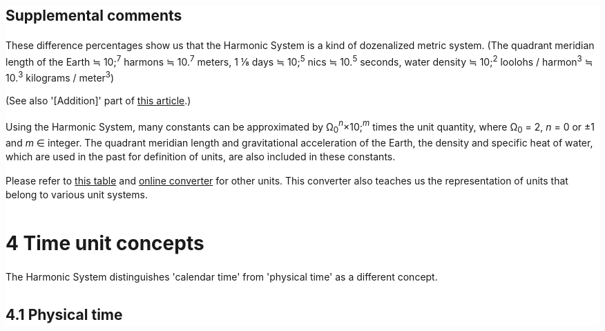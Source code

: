 
Supplemental comments
---------------------
These difference percentages show us that the Harmonic System is a kind of dozenalized metric system. (The quadrant meridian length of the Earth &#8786; 10;<sup>7</sup> harmons &#8786; 10.<sup>7</sup> meters, 1 &#8539; days &#8786; 10;<sup>5</sup> nics &#8786; 10.<sup>5</sup> seconds, water density &#8786; 10;<sup>2</sup> loolohs / harmon<sup>3</sup> &#8786; 10.<sup>3</sup> kilograms / meter<sup>3</sup>)

(See also '[Addition]' part of [this article](https://www.tapatalk.com/groups/dozensonline/the-universal-unit-system-and-its-notaions-t371-s120.html#p22025856).)


Using the Harmonic System, many constants can be approximated by &#x3A9;<sub>0</sub>_<sup>n</sup>_&times;10;_<sup>m</sup>_ times the unit quantity, where &#x3A9;<sub>0</sub> = 2, _n_ = 0 or &plusmn;1 and _m_ &isin; integer.
The quadrant meridian length and gravitational acceleration of the Earth, the density and specific heat of water, which are used in the past for definition of units, are also included in these constants.

Please refer to [this table](http://www.asahi-net.or.jp/~dd6t-sg/univunit-e/tables.pdf) and [online converter](http://hosi.org:8080/cgi-bin/conv.cgi?m=10080) for other units. This converter also teaches us the representation of units that belong to various unit systems.


4 Time unit concepts
====================
The Harmonic System distinguishes 'calendar time' from 'physical time' as a different concept.

4.1 Physical time
-----------------